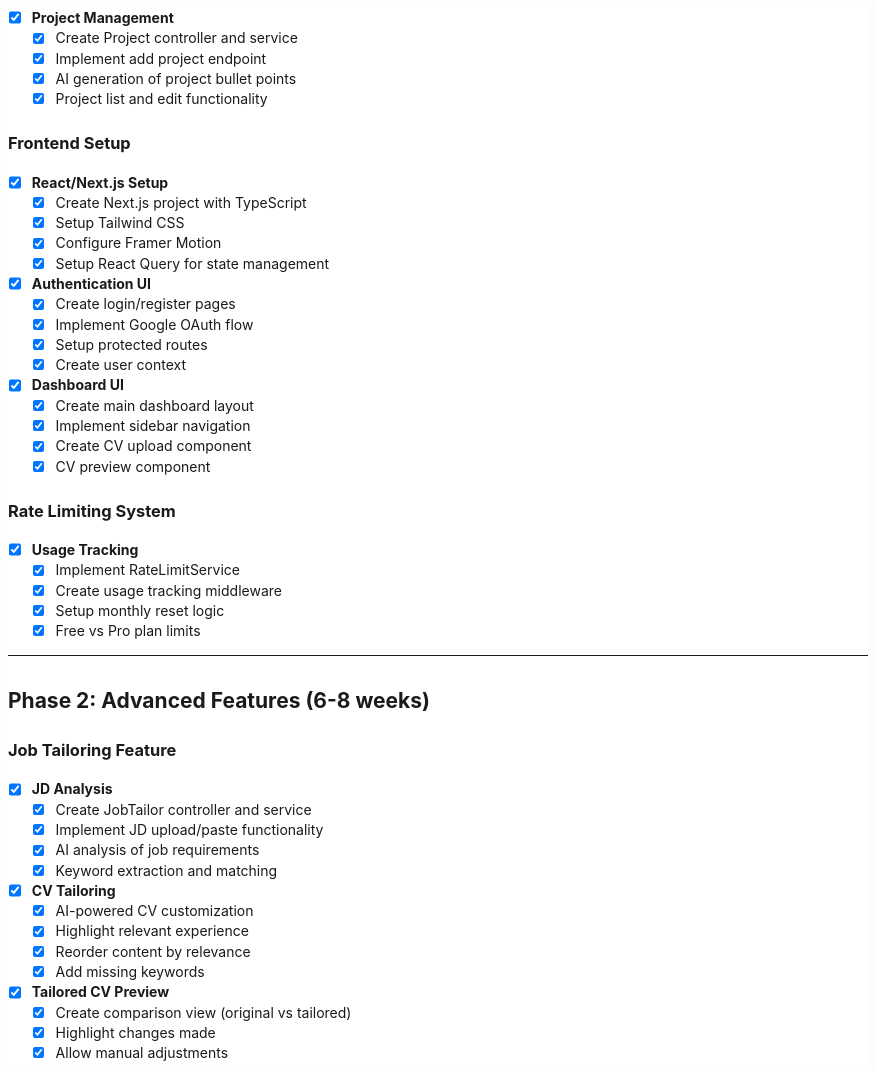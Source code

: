 - [x] **Project Management**
  - [x] Create Project controller and service
  - [x] Implement add project endpoint
  - [x] AI generation of project bullet points
  - [x] Project list and edit functionality

### **Frontend Setup**
- [x] **React/Next.js Setup**
  - [x] Create Next.js project with TypeScript
  - [x] Setup Tailwind CSS
  - [x] Configure Framer Motion
  - [x] Setup React Query for state management

- [x] **Authentication UI**
  - [x] Create login/register pages
  - [x] Implement Google OAuth flow
  - [x] Setup protected routes
  - [x] Create user context

- [x] **Dashboard UI**
  - [x] Create main dashboard layout
  - [x] Implement sidebar navigation
  - [x] Create CV upload component
  - [x] CV preview component

### **Rate Limiting System**
- [x] **Usage Tracking**
  - [x] Implement RateLimitService
  - [x] Create usage tracking middleware
  - [x] Setup monthly reset logic
  - [x] Free vs Pro plan limits

---

## **Phase 2: Advanced Features (6-8 weeks)**

### **Job Tailoring Feature**
- [x] **JD Analysis**
  - [x] Create JobTailor controller and service
  - [x] Implement JD upload/paste functionality
  - [x] AI analysis of job requirements
  - [x] Keyword extraction and matching

- [x] **CV Tailoring**
  - [x] AI-powered CV customization
  - [x] Highlight relevant experience
  - [x] Reorder content by relevance
  - [x] Add missing keywords

- [x] **Tailored CV Preview**
  - [x] Create comparison view (original vs tailored)
  - [x] Highlight changes made
  - [x] Allow manual adjustments
